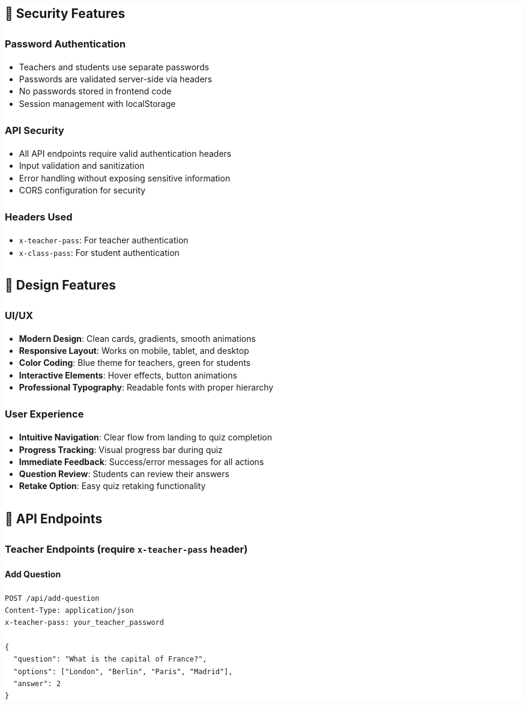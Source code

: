 ## 🔐 Security Features

### Password Authentication
- Teachers and students use separate passwords
- Passwords are validated server-side via headers
- No passwords stored in frontend code
- Session management with localStorage

### API Security
- All API endpoints require valid authentication headers
- Input validation and sanitization
- Error handling without exposing sensitive information
- CORS configuration for security

### Headers Used
- `x-teacher-pass`: For teacher authentication
- `x-class-pass`: For student authentication

## 🎨 Design Features

### UI/UX
- **Modern Design**: Clean cards, gradients, smooth animations
- **Responsive Layout**: Works on mobile, tablet, and desktop
- **Color Coding**: Blue theme for teachers, green for students
- **Interactive Elements**: Hover effects, button animations
- **Professional Typography**: Readable fonts with proper hierarchy

### User Experience
- **Intuitive Navigation**: Clear flow from landing to quiz completion
- **Progress Tracking**: Visual progress bar during quiz
- **Immediate Feedback**: Success/error messages for all actions
- **Question Review**: Students can review their answers
- **Retake Option**: Easy quiz retaking functionality

## 🔧 API Endpoints

### Teacher Endpoints (require `x-teacher-pass` header)

#### Add Question
```http
POST /api/add-question
Content-Type: application/json
x-teacher-pass: your_teacher_password

{
  "question": "What is the capital of France?",
  "options": ["London", "Berlin", "Paris", "Madrid"],
  "answer": 2
}
```
